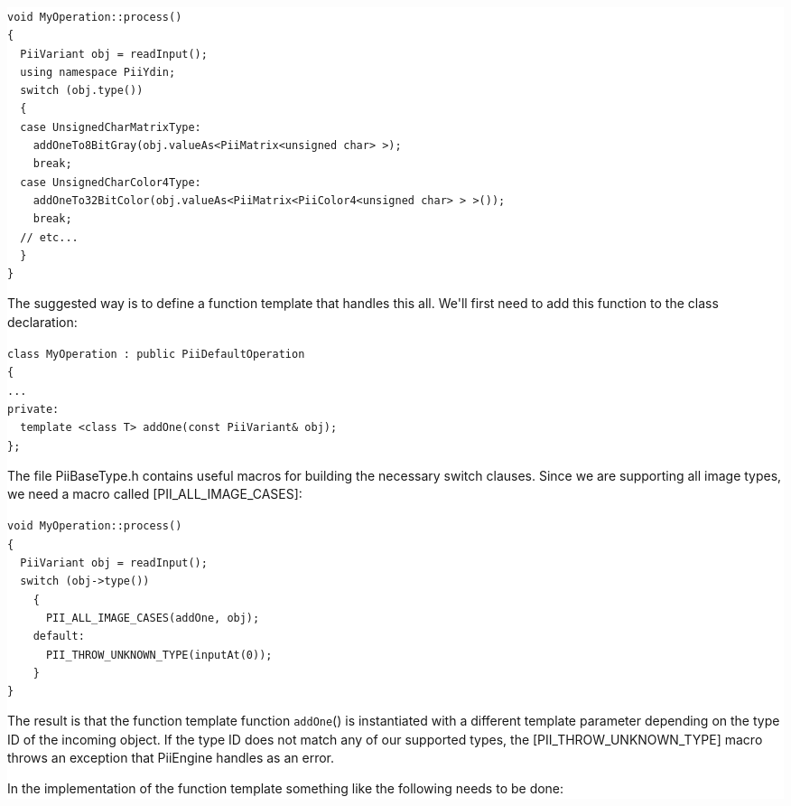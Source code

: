 ~~~
void MyOperation::process()
{
  PiiVariant obj = readInput();
  using namespace PiiYdin;
  switch (obj.type())
  {
  case UnsignedCharMatrixType:
    addOneTo8BitGray(obj.valueAs<PiiMatrix<unsigned char> >);
    break;
  case UnsignedCharColor4Type:
    addOneTo32BitColor(obj.valueAs<PiiMatrix<PiiColor4<unsigned char> > >());
    break;
  // etc...
  }
}
~~~

The suggested way is to define a function template that handles this
all. We'll first need to add this function to the class declaration:

~~~
class MyOperation : public PiiDefaultOperation
{
...
private:
  template <class T> addOne(const PiiVariant& obj);
};
~~~

The file PiiBaseType.h contains useful macros for building the
necessary switch clauses. Since we are supporting all image types, we
need a macro called [PII_ALL_IMAGE_CASES]:

~~~
void MyOperation::process()
{
  PiiVariant obj = readInput();
  switch (obj->type())
    {
      PII_ALL_IMAGE_CASES(addOne, obj);
    default:
      PII_THROW_UNKNOWN_TYPE(inputAt(0));
    }
}
~~~

The result is that the function template function `addOne`() is
instantiated with a different template parameter depending on the type
ID of the incoming object. If the type ID does not match any of our
supported types, the [PII_THROW_UNKNOWN_TYPE] macro throws an
exception that PiiEngine handles as an error.

In the implementation of the function template something like the
following needs to be done:
